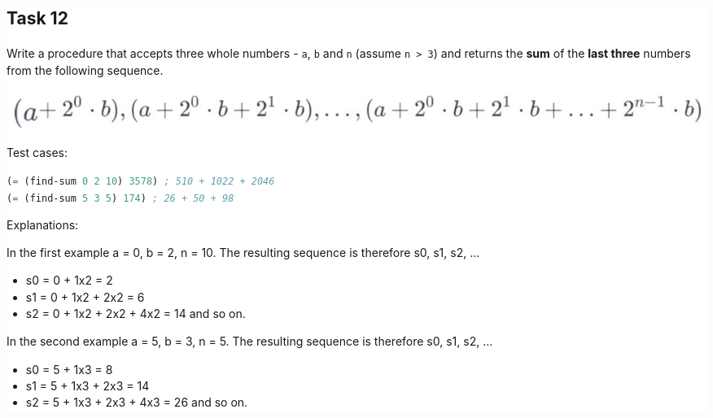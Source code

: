 ## Task 12

Write a procedure that accepts three whole numbers - `a`, `b` and `n` (assume `n > 3`) and returns the **sum** of the **last three** numbers from the following sequence.

![Alt text](./assets/seq.png?raw=true "seq")

Test cases:

```scheme
(= (find-sum 0 2 10) 3578) ; 510 + 1022 + 2046
(= (find-sum 5 3 5) 174) ; 26 + 50 + 98
```

Explanations:

In the first example a = 0, b = 2, n = 10. The resulting sequence is therefore s0, s1, s2, ...

- s0 = 0 + 1x2 = 2
- s1 = 0 + 1x2 + 2x2 = 6
- s2 = 0 + 1x2 + 2x2 + 4x2 = 14 and so on.

In the second example a = 5, b = 3, n = 5. The resulting sequence is therefore s0, s1, s2, ...

- s0 = 5 + 1x3 = 8
- s1 = 5 + 1x3 + 2x3 = 14
- s2 = 5 + 1x3 + 2x3 + 4x3 = 26 and so on.
